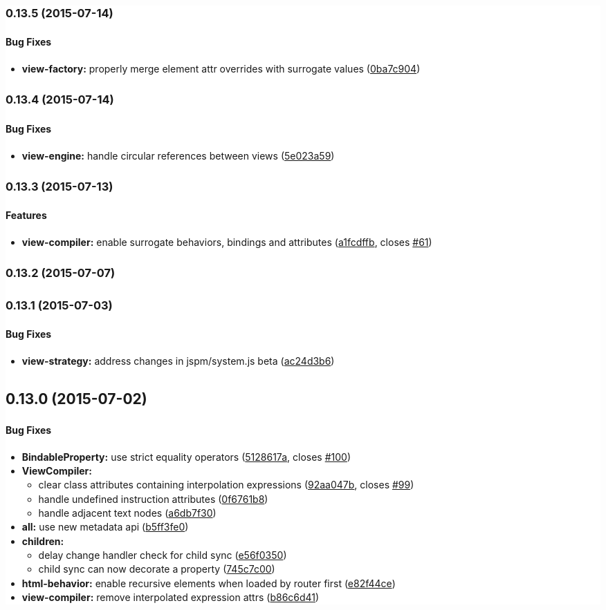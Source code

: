 
### 0.13.5 (2015-07-14)


#### Bug Fixes

* **view-factory:** properly merge element attr overrides with surrogate values ([0ba7c904](http://github.com/aurelia/templating/commit/0ba7c9040354016b64a69f55f95fa5a9b5b80187))


### 0.13.4 (2015-07-14)


#### Bug Fixes

* **view-engine:** handle circular references between views ([5e023a59](http://github.com/aurelia/templating/commit/5e023a59fc12867a0c1d8bb00399f0e3f4ce53b6))


### 0.13.3 (2015-07-13)


#### Features

* **view-compiler:** enable surrogate behaviors, bindings and attributes ([a1fcdffb](http://github.com/aurelia/templating/commit/a1fcdffbcb1b0dcfbd23387c467302d540a9144f), closes [#61](http://github.com/aurelia/templating/issues/61))


### 0.13.2 (2015-07-07)


### 0.13.1 (2015-07-03)


#### Bug Fixes

* **view-strategy:** address changes in jspm/system.js beta ([ac24d3b6](http://github.com/aurelia/templating/commit/ac24d3b68680241c0ce31eefc6edd58f6c8e9858))


## 0.13.0 (2015-07-02)


#### Bug Fixes

* **BindableProperty:** use strict equality operators ([5128617a](http://github.com/aurelia/templating/commit/5128617ad02a5330250624669e67e0a4ac164f32), closes [#100](http://github.com/aurelia/templating/issues/100))
* **ViewCompiler:**
  * clear class attributes containing interpolation expressions ([92aa047b](http://github.com/aurelia/templating/commit/92aa047bdbc39ee0c0a5181887df4368343f79df), closes [#99](http://github.com/aurelia/templating/issues/99))
  * handle undefined instruction attributes ([0f6761b8](http://github.com/aurelia/templating/commit/0f6761b89aba2ab48a98738a44b656b53699e80d))
  * handle adjacent text nodes ([a6db7f30](http://github.com/aurelia/templating/commit/a6db7f30532cdd8ca1401c041c7052ff52ec8644))
* **all:** use new metadata api ([b5ff3fe0](http://github.com/aurelia/templating/commit/b5ff3fe0a41b723f5d94ad70614f3d42e6e4c3ac))
* **children:**
  * delay change handler check for child sync ([e56f0350](http://github.com/aurelia/templating/commit/e56f03503fd2a1b3a3e59e93e63112bfb6f3df29))
  * child sync can now decorate a property ([745c7c00](http://github.com/aurelia/templating/commit/745c7c00f46add7a4cd0a40d937b315e752b6d15))
* **html-behavior:** enable recursive elements when loaded by router first ([e82f44ce](http://github.com/aurelia/templating/commit/e82f44ce8e351ad86f42af342609b67eb9ac50ee))
* **view-compiler:** remove interpolated expression attrs ([b86c6d41](http://github.com/aurelia/templating/commit/b86c6d4116463176921bb4fbff544beb7f1d7842))
